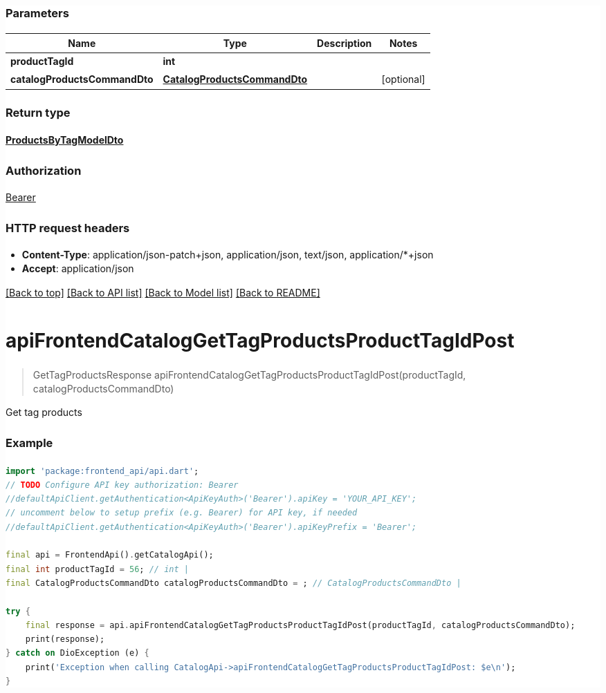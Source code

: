 ### Parameters

Name | Type | Description  | Notes
------------- | ------------- | ------------- | -------------
 **productTagId** | **int**|  | 
 **catalogProductsCommandDto** | [**CatalogProductsCommandDto**](CatalogProductsCommandDto.md)|  | [optional] 

### Return type

[**ProductsByTagModelDto**](ProductsByTagModelDto.md)

### Authorization

[Bearer](../README.md#Bearer)

### HTTP request headers

 - **Content-Type**: application/json-patch+json, application/json, text/json, application/*+json
 - **Accept**: application/json

[[Back to top]](#) [[Back to API list]](../README.md#documentation-for-api-endpoints) [[Back to Model list]](../README.md#documentation-for-models) [[Back to README]](../README.md)

# **apiFrontendCatalogGetTagProductsProductTagIdPost**
> GetTagProductsResponse apiFrontendCatalogGetTagProductsProductTagIdPost(productTagId, catalogProductsCommandDto)

Get tag products

### Example
```dart
import 'package:frontend_api/api.dart';
// TODO Configure API key authorization: Bearer
//defaultApiClient.getAuthentication<ApiKeyAuth>('Bearer').apiKey = 'YOUR_API_KEY';
// uncomment below to setup prefix (e.g. Bearer) for API key, if needed
//defaultApiClient.getAuthentication<ApiKeyAuth>('Bearer').apiKeyPrefix = 'Bearer';

final api = FrontendApi().getCatalogApi();
final int productTagId = 56; // int | 
final CatalogProductsCommandDto catalogProductsCommandDto = ; // CatalogProductsCommandDto | 

try {
    final response = api.apiFrontendCatalogGetTagProductsProductTagIdPost(productTagId, catalogProductsCommandDto);
    print(response);
} catch on DioException (e) {
    print('Exception when calling CatalogApi->apiFrontendCatalogGetTagProductsProductTagIdPost: $e\n');
}
```
